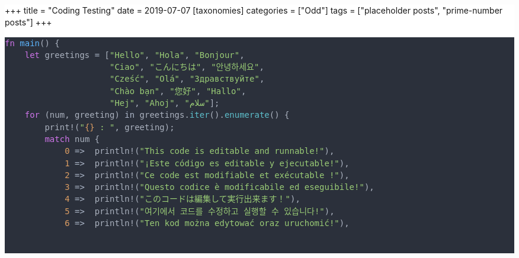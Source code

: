 +++
title = "Coding Testing"
date = 2019-07-07
[taxonomies]
categories = ["Odd"]
tags = ["placeholder posts", "prime-number posts"]
+++

<div class="fancycode code">
    <div class="controls">
        <div class="circle red"></div>
        <div class="circle yellow"></div>
        <div class="circle green"></div>
    </div>
    <div class="content">
        <pre style="background-color:#2b303b;"><span style="color:#cd74e8;">fn </span><span style="color:#5cb3fa;">main</span><span style="color:#abb2bf;">() {
    </span><span style="color:#cd74e8;">let</span><span style="color:#abb2bf;"> greetings </span><span style="color:#adb7c9;">= </span><span style="color:#abb2bf;">[</span><span style="color:#9acc76;">"Hello"</span><span style="color:#abb2bf;">, </span><span style="color:#9acc76;">"Hola"</span><span style="color:#abb2bf;">, </span><span style="color:#9acc76;">"Bonjour"</span><span style="color:#abb2bf;">,
                     </span><span style="color:#9acc76;">"Ciao"</span><span style="color:#abb2bf;">, </span><span style="color:#9acc76;">"こんにちは"</span><span style="color:#abb2bf;">, </span><span style="color:#9acc76;">"안녕하세요"</span><span style="color:#abb2bf;">,
                     </span><span style="color:#9acc76;">"Cześć"</span><span style="color:#abb2bf;">, </span><span style="color:#9acc76;">"Olá"</span><span style="color:#abb2bf;">, </span><span style="color:#9acc76;">"Здравствуйте"</span><span style="color:#abb2bf;">,
                     </span><span style="color:#9acc76;">"Chào bạn"</span><span style="color:#abb2bf;">, </span><span style="color:#9acc76;">"您好"</span><span style="color:#abb2bf;">, </span><span style="color:#9acc76;">"Hallo"</span><span style="color:#abb2bf;">,
                     </span><span style="color:#9acc76;">"Hej"</span><span style="color:#abb2bf;">, </span><span style="color:#9acc76;">"Ahoj"</span><span style="color:#abb2bf;">, </span><span style="color:#9acc76;">"سلام"</span><span style="color:#abb2bf;">];
    </span><span style="color:#cd74e8;">for </span><span style="color:#abb2bf;">(num, greeting) </span><span style="color:#adb7c9;">in</span><span style="color:#abb2bf;"> greetings.</span><span style="color:#5ebfcc;">iter</span><span style="color:#abb2bf;">().</span><span style="color:#5ebfcc;">enumerate</span><span style="color:#abb2bf;">() {
        print!(</span><span style="color:#9acc76;">"</span><span style="color:#db9d63;">{}</span><span style="color:#9acc76;"> : "</span><span style="color:#abb2bf;">, greeting);
        </span><span style="color:#cd74e8;">match</span><span style="color:#abb2bf;"> num {
            </span><span style="color:#db9d63;">0 </span><span style="color:#adb7c9;">=&gt;  </span><span style="color:#abb2bf;">println!(</span><span style="color:#9acc76;">"This code is editable and runnable!"</span><span style="color:#abb2bf;">),
            </span><span style="color:#db9d63;">1 </span><span style="color:#adb7c9;">=&gt;  </span><span style="color:#abb2bf;">println!(</span><span style="color:#9acc76;">"¡Este código es editable y ejecutable!"</span><span style="color:#abb2bf;">),
            </span><span style="color:#db9d63;">2 </span><span style="color:#adb7c9;">=&gt;  </span><span style="color:#abb2bf;">println!(</span><span style="color:#9acc76;">"Ce code est modifiable et exécutable !"</span><span style="color:#abb2bf;">),
            </span><span style="color:#db9d63;">3 </span><span style="color:#adb7c9;">=&gt;  </span><span style="color:#abb2bf;">println!(</span><span style="color:#9acc76;">"Questo codice è modificabile ed eseguibile!"</span><span style="color:#abb2bf;">),
            </span><span style="color:#db9d63;">4 </span><span style="color:#adb7c9;">=&gt;  </span><span style="color:#abb2bf;">println!(</span><span style="color:#9acc76;">"このコードは編集して実行出来ます！"</span><span style="color:#abb2bf;">),
            </span><span style="color:#db9d63;">5 </span><span style="color:#adb7c9;">=&gt;  </span><span style="color:#abb2bf;">println!(</span><span style="color:#9acc76;">"여기에서 코드를 수정하고 실행할 수 있습니다!"</span><span style="color:#abb2bf;">),
            </span><span style="color:#db9d63;">6 </span><span style="color:#adb7c9;">=&gt;  </span><span style="color:#abb2bf;">println!(</span><span style="color:#9acc76;">"Ten kod można edytować oraz uruchomić!"</span><span style="color:#abb2bf;">),